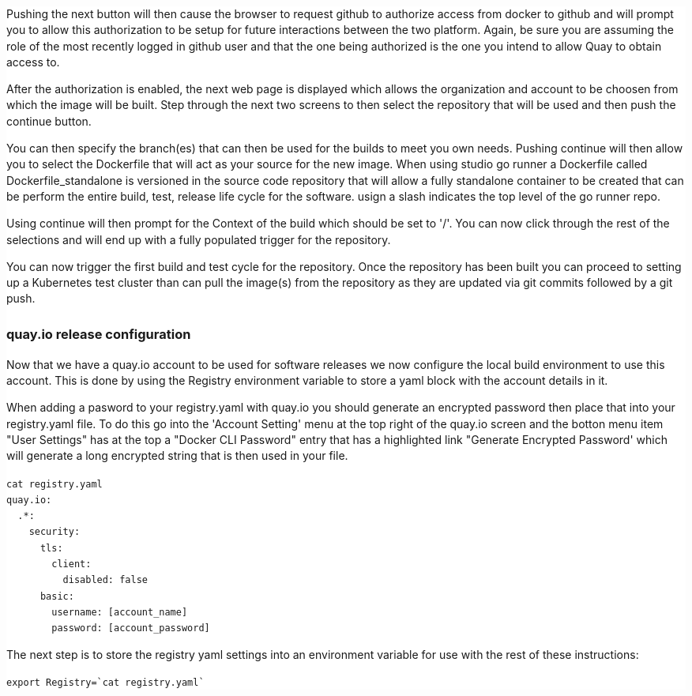 Pushing the next button will then cause the browser to request github to authorize access from docker to github and will prompt you to allow this authorization to be setup for future interactions between the two platform.  Again, be sure you are assuming the role of the most recently logged in github user and that the one being authorized is the one you intend to allow Quay to obtain access to.

After the authorization is enabled, the next web page is displayed which allows the organization and account to be choosen from which the image will be built.  Step through the next two screens to then select the repository that will be used and then push the continue button.

You can then specify the branch(es) that can then be used for the builds to meet you own needs.  Pushing continue will then allow you to select the Dockerfile that will act as your source for the new image.  When using studio go runner a Dockerfile called Dockerfile\_standalone is versioned in the source code repository that will allow a fully standalone container to be created that can be perform the entire build, test, release life cycle for the software.  usign a slash indicates the top level of the go runner repo.

Using continue will then prompt for the Context of the build which should be set to '/'.  You can now click through the rest of the selections and will end up with a fully populated trigger for the repository.

You can now trigger the first build and test cycle for the repository.  Once the repository has been built you can proceed to setting up a Kubernetes test cluster than can pull the image(s) from the repository as they are updated via git commits followed by a git push.

### quay.io release configuration

Now that we have a quay.io account to be used for software releases we now configure the local build environment to use this account.  This is done by using the Registry environment variable to store a yaml block with the account details in it.

When adding a pasword to your registry.yaml with quay.io you should generate an encrypted password then place that into your registry.yaml file.  To do this go into the 'Account Setting' menu at the top right of the quay.io screen and the botton menu item "User Settings" has at the top a "Docker CLI Password" entry that has a highlighted link "Generate Encrypted Password' which will generate a long encrypted string that is then used in your file.

```
cat registry.yaml
quay.io:
  .*:
    security:
      tls:
        client:
          disabled: false
      basic:
        username: [account_name]
        password: [account_password]
```

The next step is to store the registry yaml settings into an environment variable for use with the rest of these instructions:

```
export Registry=`cat registry.yaml`
```
